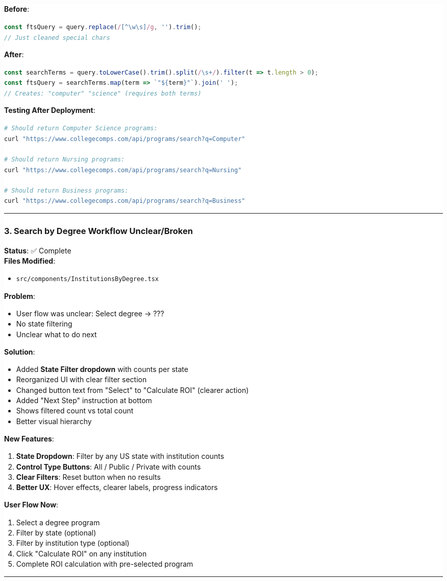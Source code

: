 **Before**:
```typescript
const ftsQuery = query.replace(/[^\w\s]/g, '').trim();
// Just cleaned special chars
```

**After**:
```typescript
const searchTerms = query.toLowerCase().trim().split(/\s+/).filter(t => t.length > 0);
const ftsQuery = searchTerms.map(term => `"${term}"`).join(' ');
// Creates: "computer" "science" (requires both terms)
```

**Testing After Deployment**:
```bash
# Should return Computer Science programs:
curl "https://www.collegecomps.com/api/programs/search?q=Computer"

# Should return Nursing programs:
curl "https://www.collegecomps.com/api/programs/search?q=Nursing"

# Should return Business programs:
curl "https://www.collegecomps.com/api/programs/search?q=Business"
```

---

### 3. **Search by Degree Workflow Unclear/Broken**
**Status**: ✅ Complete  
**Files Modified**: 
- `src/components/InstitutionsByDegree.tsx`

**Problem**:
- User flow was unclear: Select degree → ??? 
- No state filtering
- Unclear what to do next

**Solution**:
- Added **State Filter dropdown** with counts per state
- Reorganized UI with clear filter section
- Changed button text from "Select" to "Calculate ROI" (clearer action)
- Added "Next Step" instruction at bottom
- Shows filtered count vs total count
- Better visual hierarchy

**New Features**:
1. **State Dropdown**: Filter by any US state with institution counts
2. **Control Type Buttons**: All / Public / Private with counts
3. **Clear Filters**: Reset button when no results
4. **Better UX**: Hover effects, clearer labels, progress indicators

**User Flow Now**:
1. Select a degree program
2. Filter by state (optional)
3. Filter by institution type (optional)
4. Click "Calculate ROI" on any institution
5. Complete ROI calculation with pre-selected program

---
